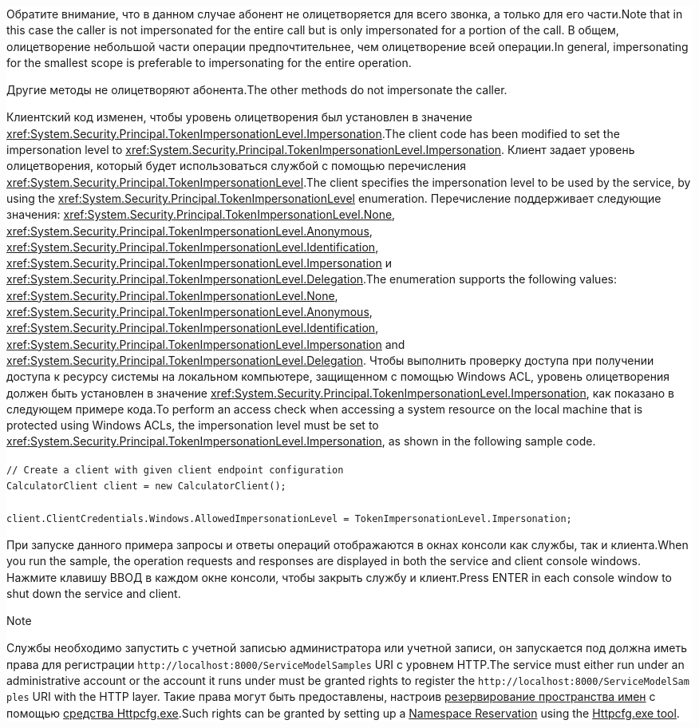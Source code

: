  <span data-ttu-id="033a9-111">Обратите внимание, что в данном случае абонент не олицетворяется для всего звонка, а только для его части.</span><span class="sxs-lookup"><span data-stu-id="033a9-111">Note that in this case the caller is not impersonated for the entire call but is only impersonated for a portion of the call.</span></span> <span data-ttu-id="033a9-112">В общем, олицетворение небольшой части операции предпочтительнее, чем олицетворение всей операции.</span><span class="sxs-lookup"><span data-stu-id="033a9-112">In general, impersonating for the smallest scope is preferable to impersonating for the entire operation.</span></span>  
  
 <span data-ttu-id="033a9-113">Другие методы не олицетворяют абонента.</span><span class="sxs-lookup"><span data-stu-id="033a9-113">The other methods do not impersonate the caller.</span></span>  
  
 <span data-ttu-id="033a9-114">Клиентский код изменен, чтобы уровень олицетворения был установлен в значение <xref:System.Security.Principal.TokenImpersonationLevel.Impersonation>.</span><span class="sxs-lookup"><span data-stu-id="033a9-114">The client code has been modified to set the impersonation level to <xref:System.Security.Principal.TokenImpersonationLevel.Impersonation>.</span></span> <span data-ttu-id="033a9-115">Клиент задает уровень олицетворения, который будет использоваться службой с помощью перечисления <xref:System.Security.Principal.TokenImpersonationLevel>.</span><span class="sxs-lookup"><span data-stu-id="033a9-115">The client specifies the impersonation level to be used by the service, by using the <xref:System.Security.Principal.TokenImpersonationLevel> enumeration.</span></span> <span data-ttu-id="033a9-116">Перечисление поддерживает следующие значения: <xref:System.Security.Principal.TokenImpersonationLevel.None>, <xref:System.Security.Principal.TokenImpersonationLevel.Anonymous>, <xref:System.Security.Principal.TokenImpersonationLevel.Identification>, <xref:System.Security.Principal.TokenImpersonationLevel.Impersonation> и <xref:System.Security.Principal.TokenImpersonationLevel.Delegation>.</span><span class="sxs-lookup"><span data-stu-id="033a9-116">The enumeration supports the following values: <xref:System.Security.Principal.TokenImpersonationLevel.None>, <xref:System.Security.Principal.TokenImpersonationLevel.Anonymous>, <xref:System.Security.Principal.TokenImpersonationLevel.Identification>, <xref:System.Security.Principal.TokenImpersonationLevel.Impersonation> and <xref:System.Security.Principal.TokenImpersonationLevel.Delegation>.</span></span> <span data-ttu-id="033a9-117">Чтобы выполнить проверку доступа при получении доступа к ресурсу системы на локальном компьютере, защищенном с помощью Windows ACL, уровень олицетворения должен быть установлен в значение <xref:System.Security.Principal.TokenImpersonationLevel.Impersonation>, как показано в следующем примере кода.</span><span class="sxs-lookup"><span data-stu-id="033a9-117">To perform an access check when accessing a system resource on the local machine that is protected using Windows ACLs, the impersonation level must be set to <xref:System.Security.Principal.TokenImpersonationLevel.Impersonation>, as shown in the following sample code.</span></span>  
  
```  
// Create a client with given client endpoint configuration  
CalculatorClient client = new CalculatorClient();  
  
client.ClientCredentials.Windows.AllowedImpersonationLevel = TokenImpersonationLevel.Impersonation;  
```  
  
 <span data-ttu-id="033a9-118">При запуске данного примера запросы и ответы операций отображаются в окнах консоли как службы, так и клиента.</span><span class="sxs-lookup"><span data-stu-id="033a9-118">When you run the sample, the operation requests and responses are displayed in both the service and client console windows.</span></span> <span data-ttu-id="033a9-119">Нажмите клавишу ВВОД в каждом окне консоли, чтобы закрыть службу и клиент.</span><span class="sxs-lookup"><span data-stu-id="033a9-119">Press ENTER in each console window to shut down the service and client.</span></span>  
  
> [!NOTE]
>  <span data-ttu-id="033a9-120">Службы необходимо запустить с учетной записью администратора или учетной записи, он запускается под должна иметь права для регистрации `http://localhost:8000/ServiceModelSamples` URI с уровнем HTTP.</span><span class="sxs-lookup"><span data-stu-id="033a9-120">The service must either run under an administrative account or the account it runs under must be granted rights to register the `http://localhost:8000/ServiceModelSamples` URI with the HTTP layer.</span></span> <span data-ttu-id="033a9-121">Такие права могут быть предоставлены, настроив [резервирование пространства имен](https://go.microsoft.com/fwlink/?LinkId=95012) с помощью [средства Httpcfg.exe](https://go.microsoft.com/fwlink/?LinkId=95010).</span><span class="sxs-lookup"><span data-stu-id="033a9-121">Such rights can be granted by setting up a [Namespace Reservation](https://go.microsoft.com/fwlink/?LinkId=95012) using the [Httpcfg.exe tool](https://go.microsoft.com/fwlink/?LinkId=95010).</span></span>  
  